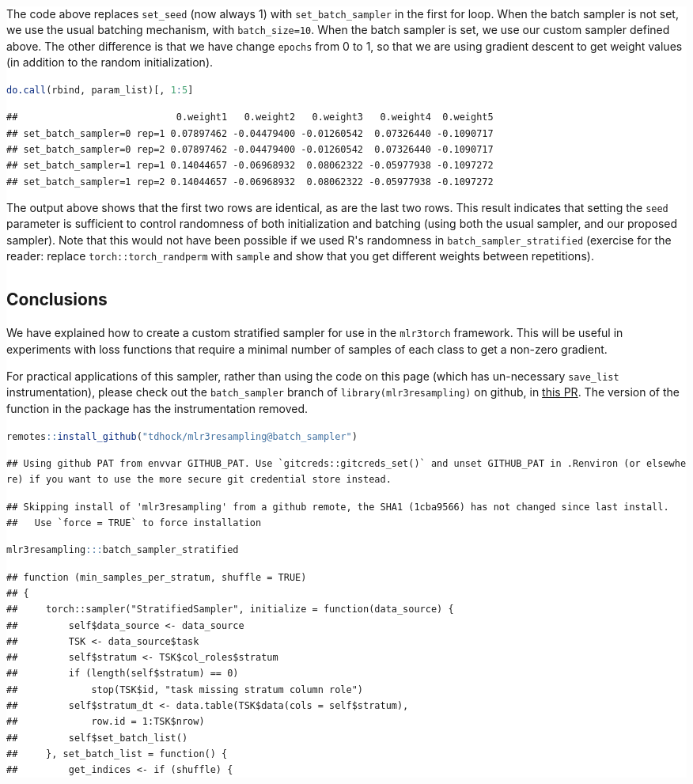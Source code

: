 The code above replaces `set_seed` (now always 1) with `set_batch_sampler` in the first for loop.
When the batch sampler is not set, we use the usual batching mechanism, with `batch_size=10`.
When the batch sampler is set, we use our custom sampler defined above.
The other difference is that we have change `epochs` from 0 to 1, so that we are using gradient descent to get weight values (in addition to the random initialization).


``` r
do.call(rbind, param_list)[, 1:5]
```

```
##                            0.weight1   0.weight2   0.weight3   0.weight4  0.weight5
## set_batch_sampler=0 rep=1 0.07897462 -0.04479400 -0.01260542  0.07326440 -0.1090717
## set_batch_sampler=0 rep=2 0.07897462 -0.04479400 -0.01260542  0.07326440 -0.1090717
## set_batch_sampler=1 rep=1 0.14044657 -0.06968932  0.08062322 -0.05977938 -0.1097272
## set_batch_sampler=1 rep=2 0.14044657 -0.06968932  0.08062322 -0.05977938 -0.1097272
```

The output above shows that the first two rows are identical, as are the last two rows.
This result indicates that setting the `seed` parameter is sufficient to control randomness of both initialization and batching (using both the usual sampler, and our proposed sampler).
Note that this would not have been possible if we used R's randomness in `batch_sampler_stratified` (exercise for the reader: replace `torch::torch_randperm` with `sample` and show that you get different weights between repetitions).

## Conclusions

We have explained how to create a custom stratified sampler for use in the `mlr3torch` framework. This will be useful in experiments with loss functions that require a minimal number of samples of each class to get a non-zero gradient.

For practical applications of this sampler, rather than using the code on this page (which has un-necessary `save_list` instrumentation), please check out the `batch_sampler` branch of `library(mlr3resampling)` on github, in [this PR](https://github.com/tdhock/mlr3resampling/pull/43).
The version of the function in the package has the instrumentation removed.


``` r
remotes::install_github("tdhock/mlr3resampling@batch_sampler")
```

```
## Using github PAT from envvar GITHUB_PAT. Use `gitcreds::gitcreds_set()` and unset GITHUB_PAT in .Renviron (or elsewhere) if you want to use the more secure git credential store instead.
```

```
## Skipping install of 'mlr3resampling' from a github remote, the SHA1 (1cba9566) has not changed since last install.
##   Use `force = TRUE` to force installation
```

``` r
mlr3resampling:::batch_sampler_stratified
```

```
## function (min_samples_per_stratum, shuffle = TRUE) 
## {
##     torch::sampler("StratifiedSampler", initialize = function(data_source) {
##         self$data_source <- data_source
##         TSK <- data_source$task
##         self$stratum <- TSK$col_roles$stratum
##         if (length(self$stratum) == 0) 
##             stop(TSK$id, "task missing stratum column role")
##         self$stratum_dt <- data.table(TSK$data(cols = self$stratum), 
##             row.id = 1:TSK$nrow)
##         self$set_batch_list()
##     }, set_batch_list = function() {
##         get_indices <- if (shuffle) {
```